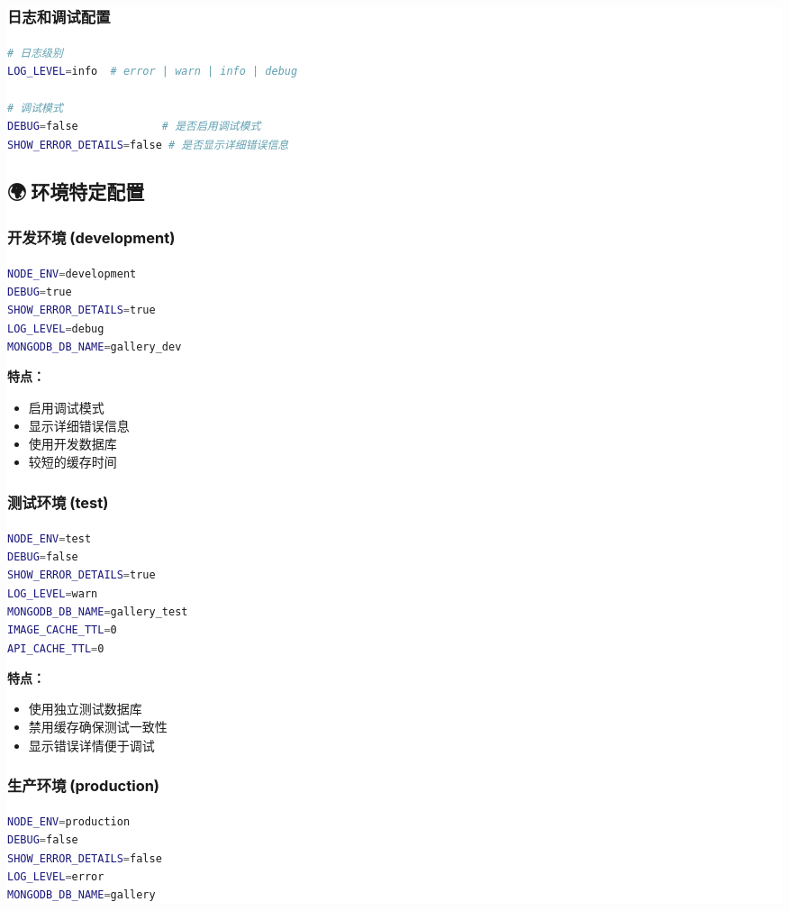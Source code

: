 ### 日志和调试配置

```bash
# 日志级别
LOG_LEVEL=info  # error | warn | info | debug

# 调试模式
DEBUG=false             # 是否启用调试模式
SHOW_ERROR_DETAILS=false # 是否显示详细错误信息
```

## 🌍 环境特定配置

### 开发环境 (development)

```bash
NODE_ENV=development
DEBUG=true
SHOW_ERROR_DETAILS=true
LOG_LEVEL=debug
MONGODB_DB_NAME=gallery_dev
```

**特点：**
- 启用调试模式
- 显示详细错误信息
- 使用开发数据库
- 较短的缓存时间

### 测试环境 (test)

```bash
NODE_ENV=test
DEBUG=false
SHOW_ERROR_DETAILS=true
LOG_LEVEL=warn
MONGODB_DB_NAME=gallery_test
IMAGE_CACHE_TTL=0
API_CACHE_TTL=0
```

**特点：**
- 使用独立测试数据库
- 禁用缓存确保测试一致性
- 显示错误详情便于调试

### 生产环境 (production)

```bash
NODE_ENV=production
DEBUG=false
SHOW_ERROR_DETAILS=false
LOG_LEVEL=error
MONGODB_DB_NAME=gallery
```
